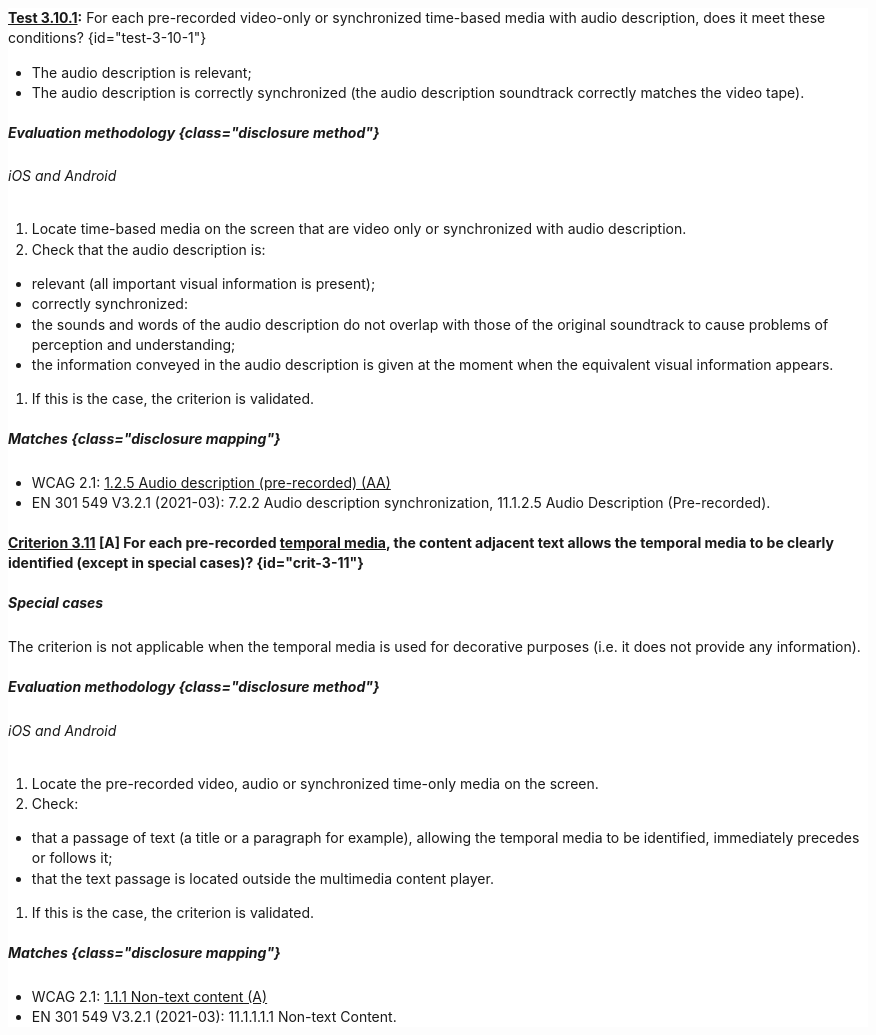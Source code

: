 **[Test 3.10.1](#test-3-10-1):** For each pre-recorded video-only or synchronized time-based media with audio description, does it meet these conditions? {id="test-3-10-1"}
- The audio description is relevant;
- The audio description is correctly synchronized (the audio description soundtrack correctly matches the video tape).

##### Evaluation methodology {class="disclosure method"}

###### iOS and Android

1. Locate time-based media on the screen that are video only or synchronized with audio description.
1. Check that the audio description is:
- relevant (all important visual information is present);
- correctly synchronized:
- the sounds and words of the audio description do not overlap with those of the original soundtrack to cause problems of perception and understanding;
- the information conveyed in the audio description is given at the moment when the equivalent visual information appears.
1. If this is the case, the criterion is validated.

##### Matches {class="disclosure mapping"}

- WCAG 2.1: [1.2.5 Audio description (pre-recorded) (AA)](https://www.w3.org/Translations/WCAG21-fr/#audio-description-prerecorded)
- EN 301 549 V3.2.1 (2021-03): 7.2.2 Audio description synchronization, 11.1.2.5 Audio Description (Pre-recorded).

#### [Criterion 3.11](#crit-3-11) [A] For each pre-recorded [temporal media](glossaire.md#temporal-media-type-son-video-et-synchronise), the content adjacent text allows the temporal media to be clearly identified (except in special cases)? {id="crit-3-11"}

##### Special cases

The criterion is not applicable when the temporal media is used for decorative purposes (i.e. it does not provide any information).

##### Evaluation methodology {class="disclosure method"}

###### iOS and Android

1. Locate the pre-recorded video, audio or synchronized time-only media on the screen.
1. Check:
- that a passage of text (a title or a paragraph for example), allowing the temporal media to be identified, immediately precedes or follows it;
- that the text passage is located outside the multimedia content player.
1. If this is the case, the criterion is validated.

##### Matches {class="disclosure mapping"}

- WCAG 2.1: [1.1.1 Non-text content (A)](https://www.w3.org/Translations/WCAG21-fr/#non-text-content)
- EN 301 549 V3.2.1 (2021-03): 11.1.1.1.1 Non-text Content.
